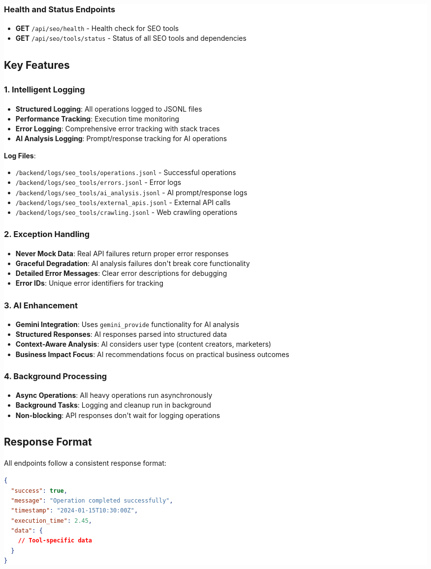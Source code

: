 ### Health and Status Endpoints

- **GET** `/api/seo/health` - Health check for SEO tools
- **GET** `/api/seo/tools/status` - Status of all SEO tools and dependencies

## Key Features

### 1. Intelligent Logging
- **Structured Logging**: All operations logged to JSONL files
- **Performance Tracking**: Execution time monitoring
- **Error Logging**: Comprehensive error tracking with stack traces
- **AI Analysis Logging**: Prompt/response tracking for AI operations

**Log Files**:
- `/backend/logs/seo_tools/operations.jsonl` - Successful operations
- `/backend/logs/seo_tools/errors.jsonl` - Error logs
- `/backend/logs/seo_tools/ai_analysis.jsonl` - AI prompt/response logs
- `/backend/logs/seo_tools/external_apis.jsonl` - External API calls
- `/backend/logs/seo_tools/crawling.jsonl` - Web crawling operations

### 2. Exception Handling
- **Never Mock Data**: Real API failures return proper error responses
- **Graceful Degradation**: AI analysis failures don't break core functionality
- **Detailed Error Messages**: Clear error descriptions for debugging
- **Error IDs**: Unique error identifiers for tracking

### 3. AI Enhancement
- **Gemini Integration**: Uses `gemini_provide` functionality for AI analysis
- **Structured Responses**: AI responses parsed into structured data
- **Context-Aware Analysis**: AI considers user type (content creators, marketers)
- **Business Impact Focus**: AI recommendations focus on practical business outcomes

### 4. Background Processing
- **Async Operations**: All heavy operations run asynchronously
- **Background Tasks**: Logging and cleanup run in background
- **Non-blocking**: API responses don't wait for logging operations

## Response Format

All endpoints follow a consistent response format:

```json
{
  "success": true,
  "message": "Operation completed successfully",
  "timestamp": "2024-01-15T10:30:00Z",
  "execution_time": 2.45,
  "data": {
    // Tool-specific data
  }
}
```
